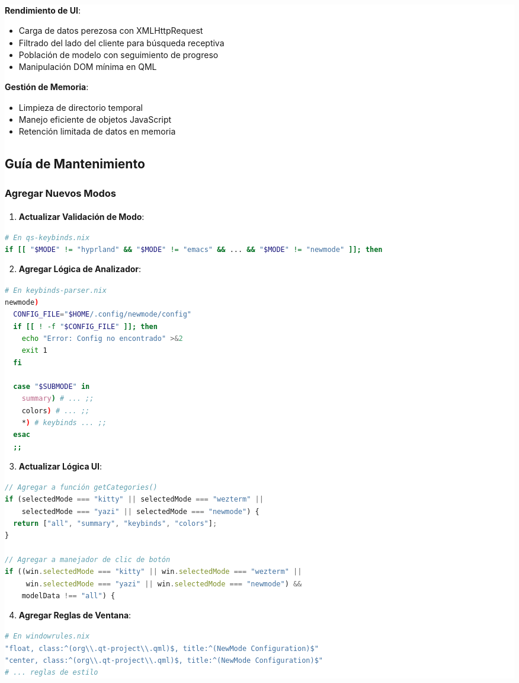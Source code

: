 **Rendimiento de UI**:
- Carga de datos perezosa con XMLHttpRequest
- Filtrado del lado del cliente para búsqueda receptiva
- Población de modelo con seguimiento de progreso
- Manipulación DOM mínima en QML

**Gestión de Memoria**:
- Limpieza de directorio temporal
- Manejo eficiente de objetos JavaScript
- Retención limitada de datos en memoria

## Guía de Mantenimiento

### Agregar Nuevos Modos

1. **Actualizar Validación de Modo**:
```bash
# En qs-keybinds.nix
if [[ "$MODE" != "hyprland" && "$MODE" != "emacs" && ... && "$MODE" != "newmode" ]]; then
```

2. **Agregar Lógica de Analizador**:
```bash
# En keybinds-parser.nix  
newmode)
  CONFIG_FILE="$HOME/.config/newmode/config"
  if [[ ! -f "$CONFIG_FILE" ]]; then
    echo "Error: Config no encontrado" >&2
    exit 1
  fi
  
  case "$SUBMODE" in
    summary) # ... ;;
    colors) # ... ;;  
    *) # keybinds ... ;;
  esac
  ;;
```

3. **Actualizar Lógica UI**:
```javascript
// Agregar a función getCategories()
if (selectedMode === "kitty" || selectedMode === "wezterm" || 
    selectedMode === "yazi" || selectedMode === "newmode") {
  return ["all", "summary", "keybinds", "colors"];
}

// Agregar a manejador de clic de botón
if ((win.selectedMode === "kitty" || win.selectedMode === "wezterm" || 
     win.selectedMode === "yazi" || win.selectedMode === "newmode") && 
    modelData !== "all") {
```

4. **Agregar Reglas de Ventana**:
```nix
# En windowrules.nix
"float, class:^(org\\.qt-project\\.qml)$, title:^(NewMode Configuration)$"
"center, class:^(org\\.qt-project\\.qml)$, title:^(NewMode Configuration)$"
# ... reglas de estilo
```
